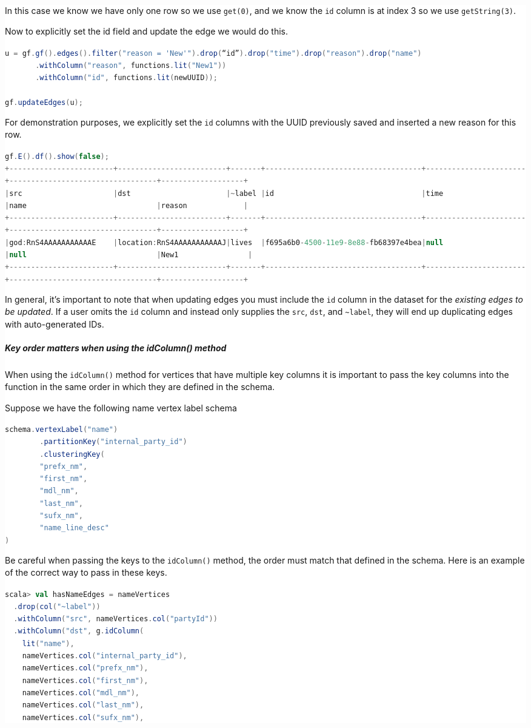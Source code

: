 In this case we know we have only one row so we use `get(0)`, and we know the `id` column is at index 3 so we use `getString(3)`. 

Now to explicitly set the id field and update the edge we would do this.
```java
u = gf.gf().edges().filter("reason = 'New'").drop(“id”).drop("time").drop("reason").drop("name")
       .withColumn("reason", functions.lit("New1"))
       .withColumn("id", functions.lit(newUUID));

gf.updateEdges(u);
```

For demonstration purposes, we explicitly set the `id` columns with the UUID previously saved and inserted a new reason for this row.
```java
gf.E().df().show(false);
+------------------------+-------------------------+-------+------------------------------------+-----------------------+----------------------------------+-------------------+
|src                     |dst                      |~label |id                                  |time                   |name                              |reason             |
+------------------------+-------------------------+-------+------------------------------------+-----------------------+----------------------------------+-------------------+
|god:RnS4AAAAAAAAAAAE    |location:RnS4AAAAAAAAAAAJ|lives  |f695a6b0-4500-11e9-8e88-fb68397e4bea|null                   |null                              |New1                |
+------------------------+-------------------------+-------+------------------------------------+-----------------------+----------------------------------+-------------------+
```

In general, it’s important to note that when updating edges you must include the `id` column in the dataset for the _existing edges to be updated_. 
If a user omits the `id` column and instead only supplies the `src`, `dst`, and `~label`, they will end up duplicating 
edges with auto-generated IDs.

##### Key order matters when using the idColumn() method
When using the `idColumn()` method for vertices that have multiple key columns it is important to pass the key columns 
into the function in the same order in which they are defined in the schema.

Suppose we have the following name vertex label schema
```groovy
schema.vertexLabel("name")
        .partitionKey("internal_party_id")
        .clusteringKey(
        "prefx_nm",
        "first_nm",
        "mdl_nm",
        "last_nm",
        "sufx_nm",
        "name_line_desc"
)
```

Be careful when passing the keys to the `idColumn()` method, the order must match that defined in the schema. Here is an example of the correct way to pass in these keys.
```scala
scala> val hasNameEdges = nameVertices
  .drop(col("~label"))
  .withColumn("src", nameVertices.col("partyId"))
  .withColumn("dst", g.idColumn(
    lit("name"),
    nameVertices.col("internal_party_id"),
    nameVertices.col("prefx_nm"),
    nameVertices.col("first_nm"),
    nameVertices.col("mdl_nm"),
    nameVertices.col("last_nm"),
    nameVertices.col("sufx_nm"),
```